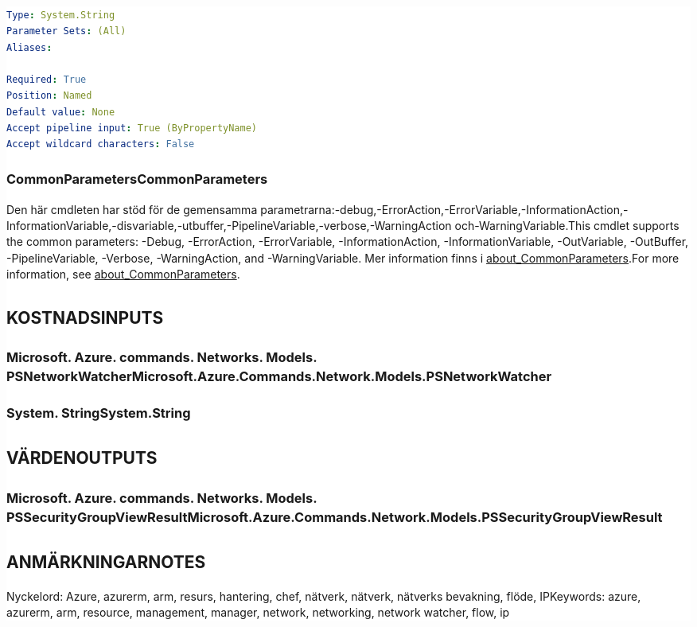 ```yaml
Type: System.String
Parameter Sets: (All)
Aliases:

Required: True
Position: Named
Default value: None
Accept pipeline input: True (ByPropertyName)
Accept wildcard characters: False
```

### <span data-ttu-id="3c2b1-129">CommonParameters</span><span class="sxs-lookup"><span data-stu-id="3c2b1-129">CommonParameters</span></span>
<span data-ttu-id="3c2b1-130">Den här cmdleten har stöd för de gemensamma parametrarna:-debug,-ErrorAction,-ErrorVariable,-InformationAction,-InformationVariable,-disvariable,-utbuffer,-PipelineVariable,-verbose,-WarningAction och-WarningVariable.</span><span class="sxs-lookup"><span data-stu-id="3c2b1-130">This cmdlet supports the common parameters: -Debug, -ErrorAction, -ErrorVariable, -InformationAction, -InformationVariable, -OutVariable, -OutBuffer, -PipelineVariable, -Verbose, -WarningAction, and -WarningVariable.</span></span> <span data-ttu-id="3c2b1-131">Mer information finns i [about_CommonParameters](https://go.microsoft.com/fwlink/?LinkID=113216).</span><span class="sxs-lookup"><span data-stu-id="3c2b1-131">For more information, see [about_CommonParameters](https://go.microsoft.com/fwlink/?LinkID=113216).</span></span>

## <span data-ttu-id="3c2b1-132">KOSTNADS</span><span class="sxs-lookup"><span data-stu-id="3c2b1-132">INPUTS</span></span>

### <span data-ttu-id="3c2b1-133">Microsoft. Azure. commands. Networks. Models. PSNetworkWatcher</span><span class="sxs-lookup"><span data-stu-id="3c2b1-133">Microsoft.Azure.Commands.Network.Models.PSNetworkWatcher</span></span>

### <span data-ttu-id="3c2b1-134">System. String</span><span class="sxs-lookup"><span data-stu-id="3c2b1-134">System.String</span></span>

## <span data-ttu-id="3c2b1-135">VÄRDEN</span><span class="sxs-lookup"><span data-stu-id="3c2b1-135">OUTPUTS</span></span>

### <span data-ttu-id="3c2b1-136">Microsoft. Azure. commands. Networks. Models. PSSecurityGroupViewResult</span><span class="sxs-lookup"><span data-stu-id="3c2b1-136">Microsoft.Azure.Commands.Network.Models.PSSecurityGroupViewResult</span></span>

## <span data-ttu-id="3c2b1-137">ANMÄRKNINGAR</span><span class="sxs-lookup"><span data-stu-id="3c2b1-137">NOTES</span></span>
<span data-ttu-id="3c2b1-138">Nyckelord: Azure, azurerm, arm, resurs, hantering, chef, nätverk, nätverk, nätverks bevakning, flöde, IP</span><span class="sxs-lookup"><span data-stu-id="3c2b1-138">Keywords: azure, azurerm, arm, resource, management, manager, network, networking, network watcher, flow, ip</span></span> 
